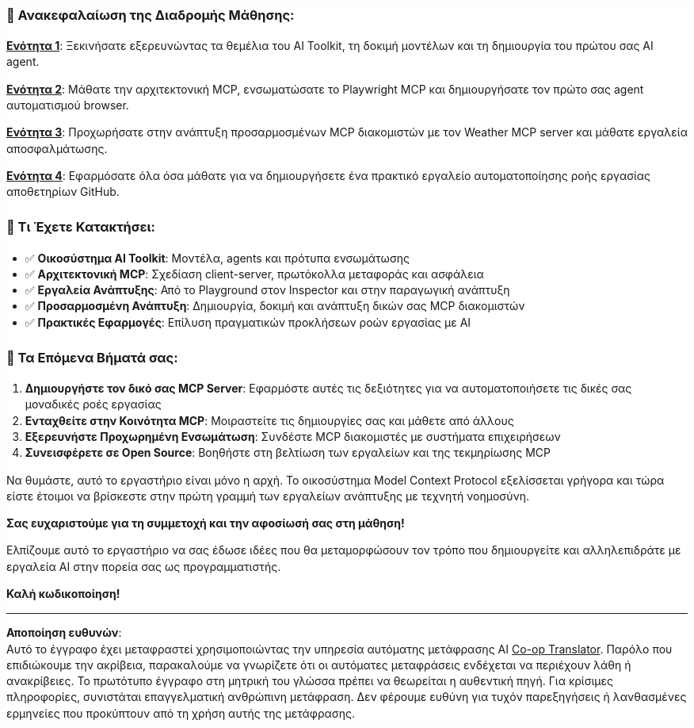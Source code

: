 ### 🚀 Ανακεφαλαίωση της Διαδρομής Μάθησης:

**[Ενότητα 1](../lab1/README.md)**: Ξεκινήσατε εξερευνώντας τα θεμέλια του AI Toolkit, τη δοκιμή μοντέλων και τη δημιουργία του πρώτου σας AI agent.

**[Ενότητα 2](../lab2/README.md)**: Μάθατε την αρχιτεκτονική MCP, ενσωματώσατε το Playwright MCP και δημιουργήσατε τον πρώτο σας agent αυτοματισμού browser.

**[Ενότητα 3](../lab3/README.md)**: Προχωρήσατε στην ανάπτυξη προσαρμοσμένων MCP διακομιστών με τον Weather MCP server και μάθατε εργαλεία αποσφαλμάτωσης.

**[Ενότητα 4](../lab4/README.md)**: Εφαρμόσατε όλα όσα μάθατε για να δημιουργήσετε ένα πρακτικό εργαλείο αυτοματοποίησης ροής εργασίας αποθετηρίων GitHub.

### 🌟 Τι Έχετε Κατακτήσει:

- ✅ **Οικοσύστημα AI Toolkit**: Μοντέλα, agents και πρότυπα ενσωμάτωσης
- ✅ **Αρχιτεκτονική MCP**: Σχεδίαση client-server, πρωτόκολλα μεταφοράς και ασφάλεια
- ✅ **Εργαλεία Ανάπτυξης**: Από το Playground στον Inspector και στην παραγωγική ανάπτυξη
- ✅ **Προσαρμοσμένη Ανάπτυξη**: Δημιουργία, δοκιμή και ανάπτυξη δικών σας MCP διακομιστών
- ✅ **Πρακτικές Εφαρμογές**: Επίλυση πραγματικών προκλήσεων ροών εργασίας με AI

### 🔮 Τα Επόμενα Βήματά σας:

1. **Δημιουργήστε τον δικό σας MCP Server**: Εφαρμόστε αυτές τις δεξιότητες για να αυτοματοποιήσετε τις δικές σας μοναδικές ροές εργασίας
2. **Ενταχθείτε στην Κοινότητα MCP**: Μοιραστείτε τις δημιουργίες σας και μάθετε από άλλους
3. **Εξερευνήστε Προχωρημένη Ενσωμάτωση**: Συνδέστε MCP διακομιστές με συστήματα επιχειρήσεων
4. **Συνεισφέρετε σε Open Source**: Βοηθήστε στη βελτίωση των εργαλείων και της τεκμηρίωσης MCP

Να θυμάστε, αυτό το εργαστήριο είναι μόνο η αρχή. Το οικοσύστημα Model Context Protocol εξελίσσεται γρήγορα και τώρα είστε έτοιμοι να βρίσκεστε στην πρώτη γραμμή των εργαλείων ανάπτυξης με τεχνητή νοημοσύνη.

**Σας ευχαριστούμε για τη συμμετοχή και την αφοσίωσή σας στη μάθηση!**

Ελπίζουμε αυτό το εργαστήριο να σας έδωσε ιδέες που θα μεταμορφώσουν τον τρόπο που δημιουργείτε και αλληλεπιδράτε με εργαλεία AI στην πορεία σας ως προγραμματιστής.

**Καλή κωδικοποίηση!**

---

**Αποποίηση ευθυνών**:  
Αυτό το έγγραφο έχει μεταφραστεί χρησιμοποιώντας την υπηρεσία αυτόματης μετάφρασης AI [Co-op Translator](https://github.com/Azure/co-op-translator). Παρόλο που επιδιώκουμε την ακρίβεια, παρακαλούμε να γνωρίζετε ότι οι αυτόματες μεταφράσεις ενδέχεται να περιέχουν λάθη ή ανακρίβειες. Το πρωτότυπο έγγραφο στη μητρική του γλώσσα πρέπει να θεωρείται η αυθεντική πηγή. Για κρίσιμες πληροφορίες, συνιστάται επαγγελματική ανθρώπινη μετάφραση. Δεν φέρουμε ευθύνη για τυχόν παρεξηγήσεις ή λανθασμένες ερμηνείες που προκύπτουν από τη χρήση αυτής της μετάφρασης.